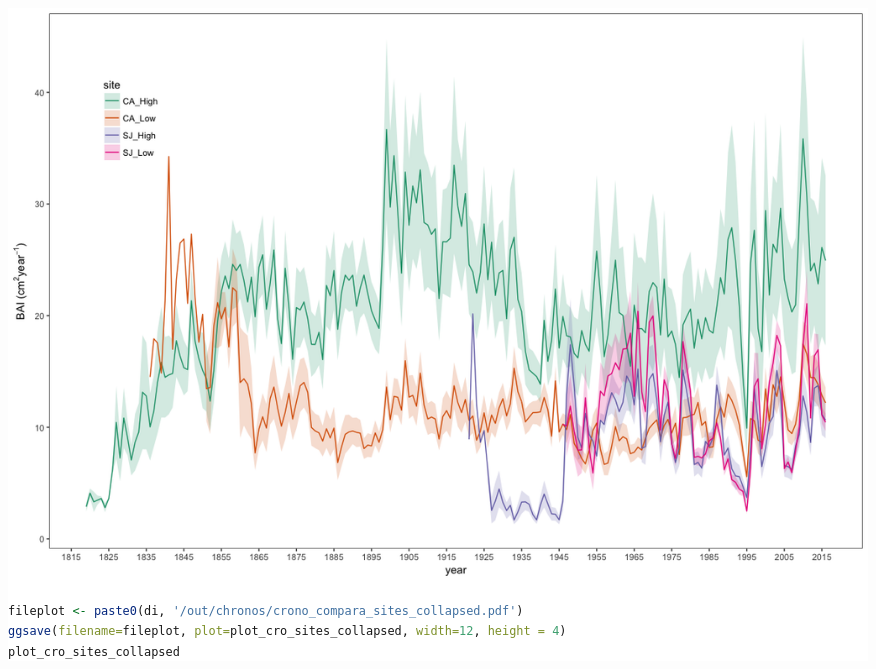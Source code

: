![](analysis_chronologies_files/figure-markdown_github/chronos_4_sites_collapsed-1.png)

``` r
fileplot <- paste0(di, '/out/chronos/crono_compara_sites_collapsed.pdf') 
ggsave(filename=fileplot, plot=plot_cro_sites_collapsed, width=12, height = 4)
plot_cro_sites_collapsed
```
